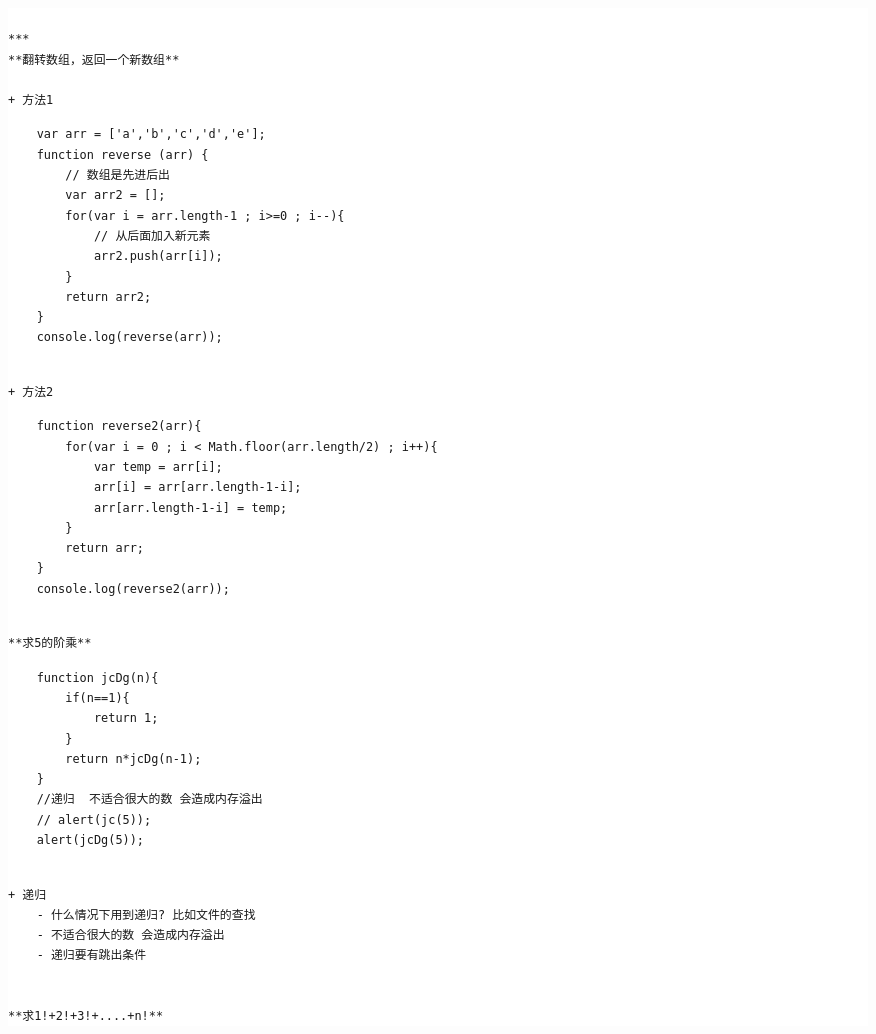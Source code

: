 ```

***
**翻转数组，返回一个新数组**

+ 方法1
```

		var arr = ['a','b','c','d','e'];
		function reverse (arr) {
			// 数组是先进后出
			var arr2 = [];
			for(var i = arr.length-1 ; i>=0 ; i--){
				// 从后面加入新元素
				arr2.push(arr[i]);
			}
			return arr2;
		}
		console.log(reverse(arr));

```

+ 方法2	
```	

		function reverse2(arr){
			for(var i = 0 ; i < Math.floor(arr.length/2) ; i++){
				var temp = arr[i];
				arr[i] = arr[arr.length-1-i];
				arr[arr.length-1-i] = temp;
			}
			return arr;
		}
		console.log(reverse2(arr));
	
```

**求5的阶乘**

```

		function jcDg(n){
			if(n==1){
				return 1;
			}
			return n*jcDg(n-1);
		}
		//递归  不适合很大的数 会造成内存溢出
		// alert(jc(5));
		alert(jcDg(5));

```
			
+ 递归  
	- 什么情况下用到递归? 比如文件的查找
	- 不适合很大的数 会造成内存溢出
	- 递归要有跳出条件


**求1!+2!+3!+....+n!**

```
